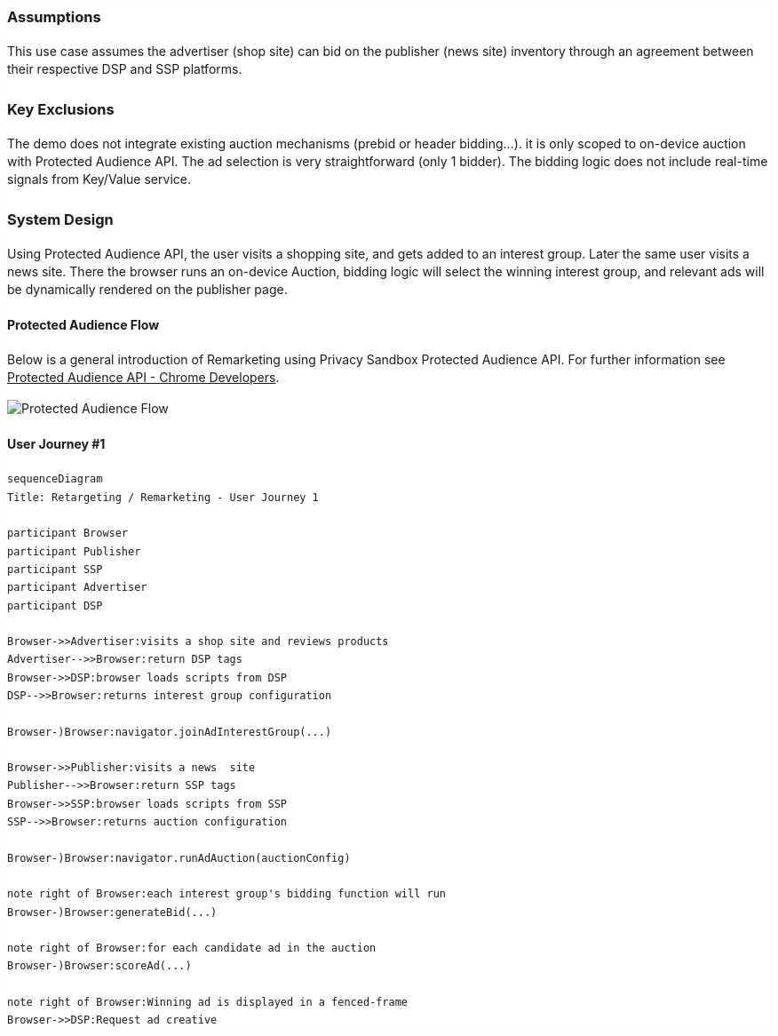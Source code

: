 ### Assumptions

This use case assumes the advertiser (shop site) can bid on the publisher (news site) inventory through an agreement between their respective DSP and
SSP platforms.

### Key Exclusions

The demo does not integrate existing auction mechanisms (prebid or header bidding…). it is only scoped to on-device auction with Protected Audience
API. The ad selection is very straightforward (only 1 bidder). The bidding logic does not include real-time signals from Key/Value service.

### System Design

Using Protected Audience API, the user visits a shopping site, and gets added to an interest group. Later the same user visits a news site. There the
browser runs an on-device Auction, bidding logic will select the winning interest group, and relevant ads will be dynamically rendered on the
publisher page.

#### Protected Audience Flow

Below is a general introduction of Remarketing using Privacy Sandbox Protected Audience API. For further information see
[Protected Audience API - Chrome Developers](https://developer.chrome.com/docs/privacy-sandbox/protected-audience/#overview).

![Protected Audience Flow](./img/retargeting-remarketing-flow.png)

#### User Journey #1



```mermaid
sequenceDiagram
Title: Retargeting / Remarketing - User Journey 1

participant Browser
participant Publisher
participant SSP
participant Advertiser
participant DSP

Browser->>Advertiser:visits a shop site and reviews products
Advertiser-->>Browser:return DSP tags
Browser->>DSP:browser loads scripts from DSP
DSP-->>Browser:returns interest group configuration

Browser-)Browser:navigator.joinAdInterestGroup(...)

Browser->>Publisher:visits a news  site
Publisher-->>Browser:return SSP tags
Browser->>SSP:browser loads scripts from SSP
SSP-->>Browser:returns auction configuration

Browser-)Browser:navigator.runAdAuction(auctionConfig)

note right of Browser:each interest group's bidding function will run
Browser-)Browser:generateBid(...)

note right of Browser:for each candidate ad in the auction
Browser-)Browser:scoreAd(...)

note right of Browser:Winning ad is displayed in a fenced-frame
Browser->>DSP:Request ad creative
```